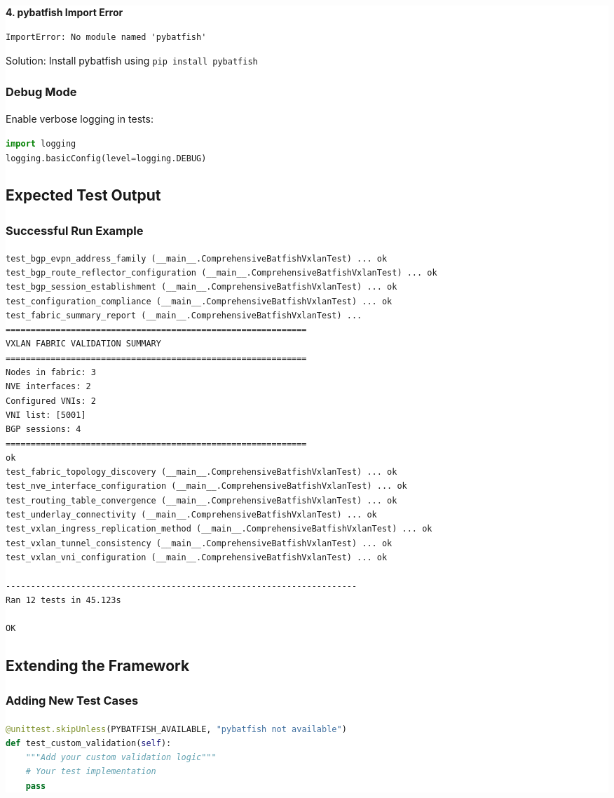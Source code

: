 **4. pybatfish Import Error**
```
ImportError: No module named 'pybatfish'
```
Solution: Install pybatfish using `pip install pybatfish`

### Debug Mode
Enable verbose logging in tests:
```python
import logging
logging.basicConfig(level=logging.DEBUG)
```

## Expected Test Output

### Successful Run Example
```
test_bgp_evpn_address_family (__main__.ComprehensiveBatfishVxlanTest) ... ok
test_bgp_route_reflector_configuration (__main__.ComprehensiveBatfishVxlanTest) ... ok
test_bgp_session_establishment (__main__.ComprehensiveBatfishVxlanTest) ... ok
test_configuration_compliance (__main__.ComprehensiveBatfishVxlanTest) ... ok
test_fabric_summary_report (__main__.ComprehensiveBatfishVxlanTest) ... 
============================================================
VXLAN FABRIC VALIDATION SUMMARY
============================================================
Nodes in fabric: 3
NVE interfaces: 2
Configured VNIs: 2
VNI list: [5001]
BGP sessions: 4
============================================================
ok
test_fabric_topology_discovery (__main__.ComprehensiveBatfishVxlanTest) ... ok
test_nve_interface_configuration (__main__.ComprehensiveBatfishVxlanTest) ... ok
test_routing_table_convergence (__main__.ComprehensiveBatfishVxlanTest) ... ok
test_underlay_connectivity (__main__.ComprehensiveBatfishVxlanTest) ... ok
test_vxlan_ingress_replication_method (__main__.ComprehensiveBatfishVxlanTest) ... ok
test_vxlan_tunnel_consistency (__main__.ComprehensiveBatfishVxlanTest) ... ok
test_vxlan_vni_configuration (__main__.ComprehensiveBatfishVxlanTest) ... ok

----------------------------------------------------------------------
Ran 12 tests in 45.123s

OK
```

## Extending the Framework

### Adding New Test Cases
```python
@unittest.skipUnless(PYBATFISH_AVAILABLE, "pybatfish not available")
def test_custom_validation(self):
    """Add your custom validation logic"""
    # Your test implementation
    pass
```
